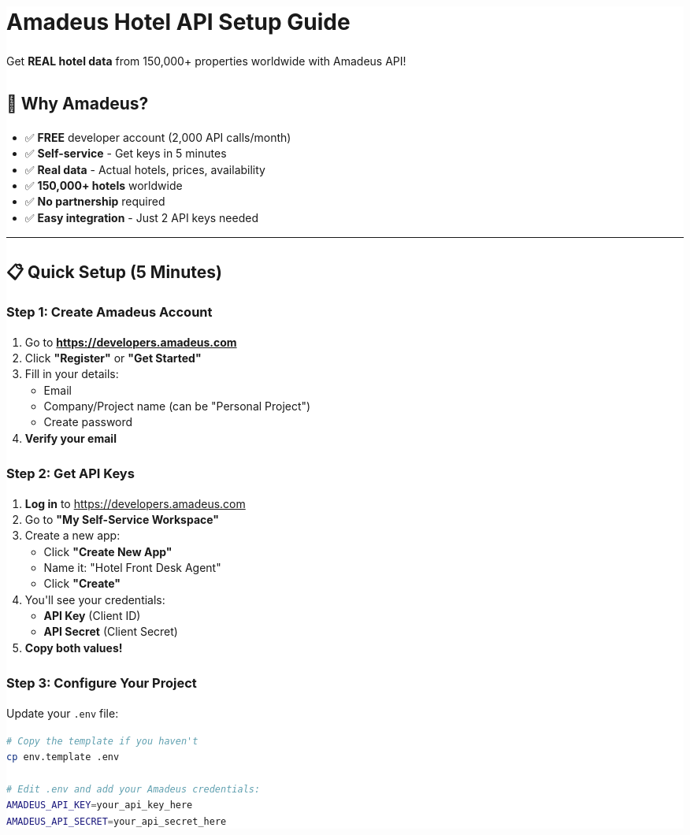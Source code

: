# Amadeus Hotel API Setup Guide

Get **REAL hotel data** from 150,000+ properties worldwide with Amadeus API!

## 🎁 **Why Amadeus?**

- ✅ **FREE** developer account (2,000 API calls/month)
- ✅ **Self-service** - Get keys in 5 minutes
- ✅ **Real data** - Actual hotels, prices, availability
- ✅ **150,000+ hotels** worldwide
- ✅ **No partnership** required
- ✅ **Easy integration** - Just 2 API keys needed

---

## 📋 **Quick Setup (5 Minutes)**

### **Step 1: Create Amadeus Account**

1. Go to **https://developers.amadeus.com**
2. Click **"Register"** or **"Get Started"**
3. Fill in your details:
   - Email
   - Company/Project name (can be "Personal Project")
   - Create password
4. **Verify your email**

### **Step 2: Get API Keys**

1. **Log in** to https://developers.amadeus.com
2. Go to **"My Self-Service Workspace"**
3. Create a new app:
   - Click **"Create New App"**
   - Name it: "Hotel Front Desk Agent"
   - Click **"Create"**
4. You'll see your credentials:
   - **API Key** (Client ID)
   - **API Secret** (Client Secret)
5. **Copy both values!**

### **Step 3: Configure Your Project**

Update your `.env` file:

```bash
# Copy the template if you haven't
cp env.template .env

# Edit .env and add your Amadeus credentials:
AMADEUS_API_KEY=your_api_key_here
AMADEUS_API_SECRET=your_api_secret_here
```
